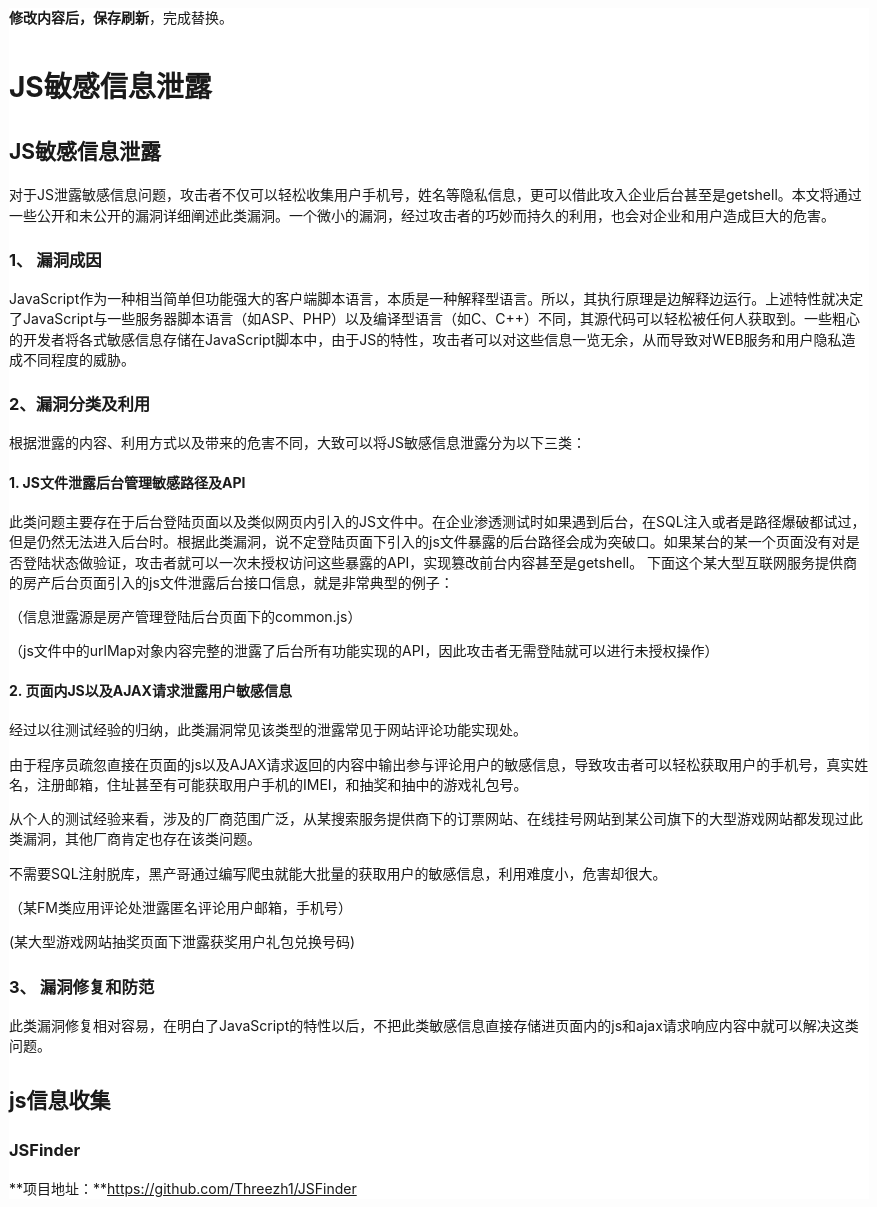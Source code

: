 **修改内容后，保存刷新**，完成替换。



# JS敏感信息泄露

## JS敏感信息泄露

对于JS泄露敏感信息问题，攻击者不仅可以轻松收集用户手机号，姓名等隐私信息，更可以借此攻入企业后台甚至是getshell。本文将通过一些公开和未公开的漏洞详细阐述此类漏洞。一个微小的漏洞，经过攻击者的巧妙而持久的利用，也会对企业和用户造成巨大的危害。

### 1、 漏洞成因

JavaScript作为一种相当简单但功能强大的客户端脚本语言，本质是一种解释型语言。所以，其执行原理是边解释边运行。上述特性就决定了JavaScript与一些服务器脚本语言（如ASP、PHP）以及编译型语言（如C、C++）不同，其源代码可以轻松被任何人获取到。一些粗心的开发者将各式敏感信息存储在JavaScript脚本中，由于JS的特性，攻击者可以对这些信息一览无余，从而导致对WEB服务和用户隐私造成不同程度的威胁。

### 2、漏洞分类及利用

根据泄露的内容、利用方式以及带来的危害不同，大致可以将JS敏感信息泄露分为以下三类：

#### 1. JS文件泄露后台管理敏感路径及API

此类问题主要存在于后台登陆页面以及类似网页内引入的JS文件中。在企业渗透测试时如果遇到后台，在SQL注入或者是路径爆破都试过，但是仍然无法进入后台时。根据此类漏洞，说不定登陆页面下引入的js文件暴露的后台路径会成为突破口。如果某台的某一个页面没有对是否登陆状态做验证，攻击者就可以一次未授权访问这些暴露的API，实现篡改前台内容甚至是getshell。 下面这个某大型互联网服务提供商的房产后台页面引入的js文件泄露后台接口信息，就是非常典型的例子：

（信息泄露源是房产管理登陆后台页面下的common.js）

（js文件中的urlMap对象内容完整的泄露了后台所有功能实现的API，因此攻击者无需登陆就可以进行未授权操作）

#### **2.** 页面内JS以及AJAX请求泄露用户敏感信息

经过以往测试经验的归纳，此类漏洞常见该类型的泄露常见于网站评论功能实现处。

由于程序员疏忽直接在页面的js以及AJAX请求返回的内容中输出参与评论用户的敏感信息，导致攻击者可以轻松获取用户的手机号，真实姓名，注册邮箱，住址甚至有可能获取用户手机的IMEI，和抽奖和抽中的游戏礼包号。

从个人的测试经验来看，涉及的厂商范围广泛，从某搜索服务提供商下的订票网站、在线挂号网站到某公司旗下的大型游戏网站都发现过此类漏洞，其他厂商肯定也存在该类问题。

不需要SQL注射脱库，黑产哥通过编写爬虫就能大批量的获取用户的敏感信息，利用难度小，危害却很大。

（某FM类应用评论处泄露匿名评论用户邮箱，手机号）

(某大型游戏网站抽奖页面下泄露获奖用户礼包兑换号码)

### 3、 漏洞修复和防范

此类漏洞修复相对容易，在明白了JavaScript的特性以后，不把此类敏感信息直接存储进页面内的js和ajax请求响应内容中就可以解决这类问题。

## js信息收集

### **JSFinder**

**项目地址：**https://github.com/Threezh1/JSFinder
